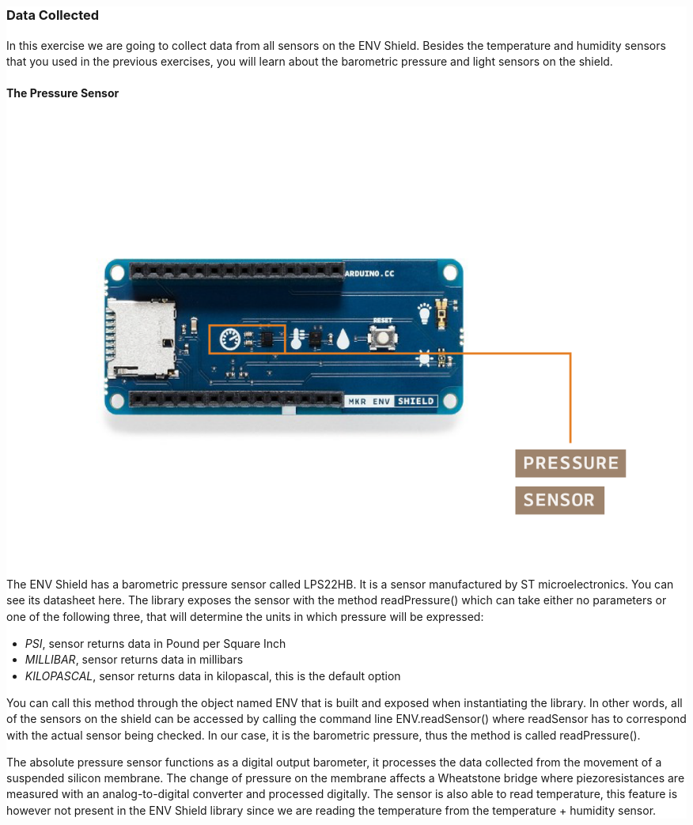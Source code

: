 ### Data Collected

In this exercise we are going to collect data from all sensors on the ENV Shield. Besides the temperature and humidity sensors that you used in the previous exercises, you will learn about the barometric pressure and light sensors on the shield.

#### The Pressure Sensor

![Figure 3: ENV Shield highlighting the pressure sensor](assets/image0303.jpg)

The ENV Shield has a barometric pressure sensor called LPS22HB. It is a sensor manufactured by ST microelectronics. You can see its datasheet here. The library exposes the sensor with the method readPressure() which can take either no parameters or one of the following three, that will determine the units in which pressure will be expressed:

* *PSI*, sensor returns data in Pound per Square Inch
* *MILLIBAR*, sensor returns data in millibars
* *KILOPASCAL*, sensor returns data in kilopascal, this is the default option

You can call this method through the object named ENV that is built and exposed when instantiating the library. In other words, all of the sensors on the shield can be accessed by calling the command line ENV.readSensor() where readSensor has to correspond with the actual sensor being checked. In our case, it is the barometric pressure, thus the method is called readPressure().

The absolute pressure sensor functions as a digital output barometer, it processes the data collected from the movement of a suspended silicon membrane. The change of pressure on the membrane affects a Wheatstone bridge where piezoresistances are measured with an analog-to-digital converter and processed digitally. The sensor is also able to read temperature, this feature is however not present in the ENV Shield library since we are reading the temperature from the temperature + humidity sensor.
